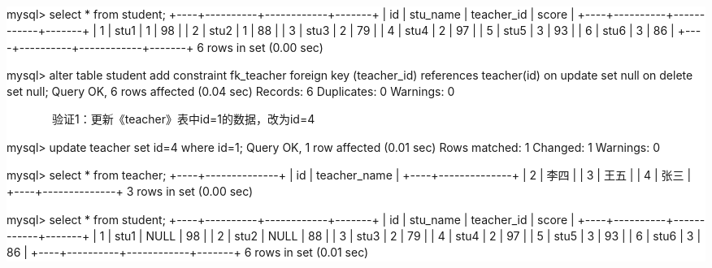 mysql\> select \* from student;
+\--\--+----------+------------+-------+
| id | stu\_name | teacher\_id | score |
+\--\--+----------+------------+-------+
|  1 | stu1     |          1 |    98 |
|  2 | stu2     |          1 |    88 |
|  3 | stu3     |          2 |    79 |
|  4 | stu4     |          2 |    97 |
|  5 | stu5     |          3 |    93 |
|  6 | stu6     |          3 |    86 |
+\--\--+----------+------------+-------+
6 rows in set (0.00 sec)

mysql\> alter table student add constraint fk\_teacher foreign key (teacher\_id) references teacher(id) on update set null on delete set null;
Query OK, 6 rows affected (0.04 sec)
Records: 6  Duplicates: 0  Warnings: 0

　　　　验证1：更新《teacher》表中id=1的数据，改为id=4

mysql\> update teacher set id\=4 where id\=1;
Query OK, 1 row affected (0.01 sec)
Rows matched: 1  Changed: 1  Warnings: 0

mysql\> select \* from teacher;
+\--\--+--------------+
| id | teacher\_name |
+\--\--+--------------+
|  2 | 李四         |
|  3 | 王五         |
|  4 | 张三         |
+\--\--+--------------+
3 rows in set (0.00 sec)

mysql\> select \* from student;
+\--\--+----------+------------+-------+
| id | stu\_name | teacher\_id | score |
+\--\--+----------+------------+-------+
|  1 | stu1     |       NULL |    98 |
|  2 | stu2     |       NULL |    88 |
|  3 | stu3     |          2 |    79 |
|  4 | stu4     |          2 |    97 |
|  5 | stu5     |          3 |    93 |
|  6 | stu6     |          3 |    86 |
+\--\--+----------+------------+-------+
6 rows in set (0.01 sec)
